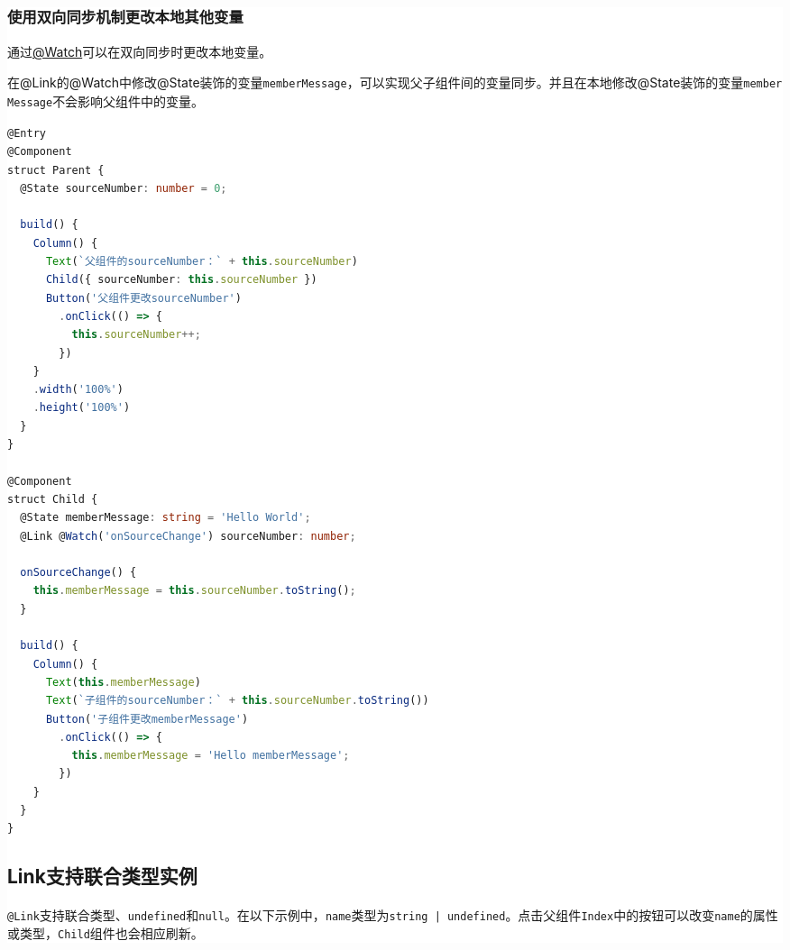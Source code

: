 ### 使用双向同步机制更改本地其他变量

通过[\@Watch](./arkts-watch.md)可以在双向同步时更改本地变量。

在\@Link的\@Watch中修改\@State装饰的变量`memberMessage`，可以实现父子组件间的变量同步。并且在本地修改\@State装饰的变量`memberMessage`不会影响父组件中的变量。

```ts
@Entry
@Component
struct Parent {
  @State sourceNumber: number = 0;

  build() {
    Column() {
      Text(`父组件的sourceNumber：` + this.sourceNumber)
      Child({ sourceNumber: this.sourceNumber })
      Button('父组件更改sourceNumber')
        .onClick(() => {
          this.sourceNumber++;
        })
    }
    .width('100%')
    .height('100%')
  }
}

@Component
struct Child {
  @State memberMessage: string = 'Hello World';
  @Link @Watch('onSourceChange') sourceNumber: number;

  onSourceChange() {
    this.memberMessage = this.sourceNumber.toString();
  }

  build() {
    Column() {
      Text(this.memberMessage)
      Text(`子组件的sourceNumber：` + this.sourceNumber.toString())
      Button('子组件更改memberMessage')
        .onClick(() => {
          this.memberMessage = 'Hello memberMessage';
        })
    }
  }
}
```

## Link支持联合类型实例

`@Link`支持联合类型、`undefined`和`null`。在以下示例中，`name`类型为`string | undefined`。点击父组件`Index`中的按钮可以改变`name`的属性或类型，`Child`组件也会相应刷新。
